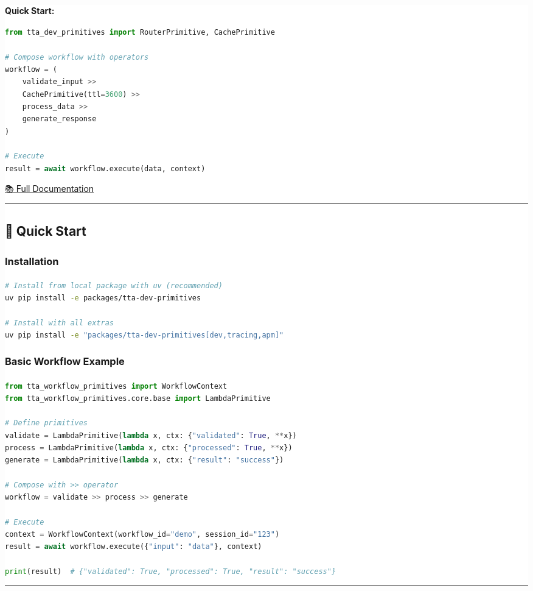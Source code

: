 **Quick Start:**

```python
from tta_dev_primitives import RouterPrimitive, CachePrimitive

# Compose workflow with operators
workflow = (
    validate_input >>
    CachePrimitive(ttl=3600) >>
    process_data >>
    generate_response
)

# Execute
result = await workflow.execute(data, context)
```

[📚 Full Documentation](packages/tta-dev-primitives/README.md)

---

## 🚀 Quick Start

### Installation

```bash
# Install from local package with uv (recommended)
uv pip install -e packages/tta-dev-primitives

# Install with all extras
uv pip install -e "packages/tta-dev-primitives[dev,tracing,apm]"
```

### Basic Workflow Example

```python
from tta_workflow_primitives import WorkflowContext
from tta_workflow_primitives.core.base import LambdaPrimitive

# Define primitives
validate = LambdaPrimitive(lambda x, ctx: {"validated": True, **x})
process = LambdaPrimitive(lambda x, ctx: {"processed": True, **x})
generate = LambdaPrimitive(lambda x, ctx: {"result": "success"})

# Compose with >> operator
workflow = validate >> process >> generate

# Execute
context = WorkflowContext(workflow_id="demo", session_id="123")
result = await workflow.execute({"input": "data"}, context)

print(result)  # {"validated": True, "processed": True, "result": "success"}
```

---
